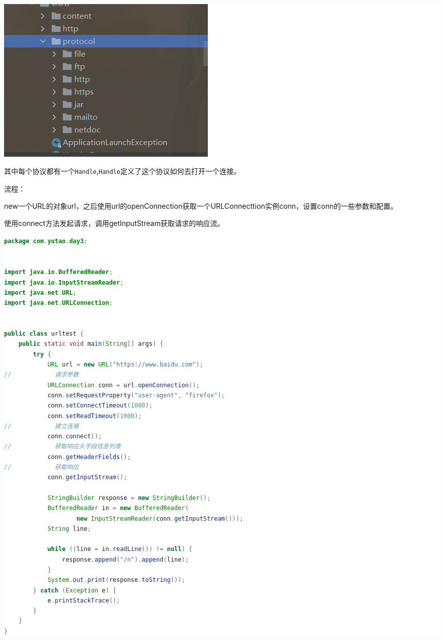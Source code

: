 ![image-20220423165741863](README/image-20220423165741863.png)

其中每个协议都有一个`Handle`,`Handle`定义了这个协议如何去打开一个连接。

流程：

new一个URL的对象url，之后使用url的openConnection获取一个URLConnecttion实例conn，设置conn的一些参数和配置。

使用connect方法发起请求，调用getInputStream获取请求的响应流。

```java
package com.yutao.day3;


import java.io.BufferedReader;
import java.io.InputStreamReader;
import java.net.URL;
import java.net.URLConnection;


public class urltest {
    public static void main(String[] args) {
        try {
            URL url = new URL("https://www.baidu.com");
//            请求参数
            URLConnection conn = url.openConnection();
            conn.setRequestProperty("user-agent", "firefox");
            conn.setConnectTimeout(1000);
            conn.setReadTimeout(1000);
//            建立连接
            conn.connect();
//            获取响应头字段信息列表
            conn.getHeaderFields();
//            获取响应
            conn.getInputStream();

            StringBuilder response = new StringBuilder();
            BufferedReader in = new BufferedReader(
                    new InputStreamReader(conn.getInputStream()));
            String line;

            while ((line = in.readLine()) != null) {
                response.append("/n").append(line);
            }
            System.out.print(response.toString());
        } catch (Exception e) {
            e.printStackTrace();
        }
    }
}
```
